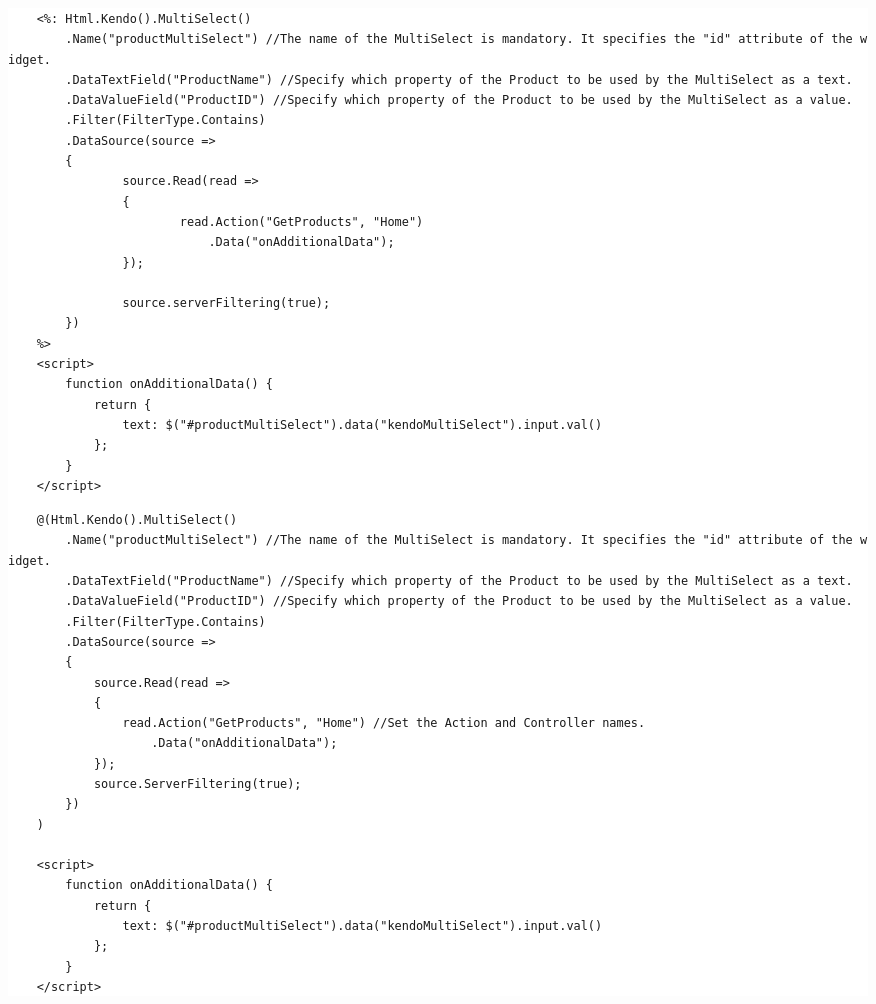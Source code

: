 ```ASPX
    <%: Html.Kendo().MultiSelect()
        .Name("productMultiSelect") //The name of the MultiSelect is mandatory. It specifies the "id" attribute of the widget.
        .DataTextField("ProductName") //Specify which property of the Product to be used by the MultiSelect as a text.
        .DataValueField("ProductID") //Specify which property of the Product to be used by the MultiSelect as a value.
        .Filter(FilterType.Contains)
        .DataSource(source =>
        {
                source.Read(read =>
                {
                        read.Action("GetProducts", "Home")
                            .Data("onAdditionalData");
                });

                source.serverFiltering(true);
        })
    %>
    <script>
        function onAdditionalData() {
            return {
                text: $("#productMultiSelect").data("kendoMultiSelect").input.val()
            };
        }
    </script>
```
```Razor
    @(Html.Kendo().MultiSelect()
        .Name("productMultiSelect") //The name of the MultiSelect is mandatory. It specifies the "id" attribute of the widget.
        .DataTextField("ProductName") //Specify which property of the Product to be used by the MultiSelect as a text.
        .DataValueField("ProductID") //Specify which property of the Product to be used by the MultiSelect as a value.
        .Filter(FilterType.Contains)
        .DataSource(source =>
        {
            source.Read(read =>
            {
                read.Action("GetProducts", "Home") //Set the Action and Controller names.
                    .Data("onAdditionalData");
            });
            source.ServerFiltering(true);
        })
    )

    <script>
        function onAdditionalData() {
            return {
                text: $("#productMultiSelect").data("kendoMultiSelect").input.val()
            };
        }
    </script>
```
